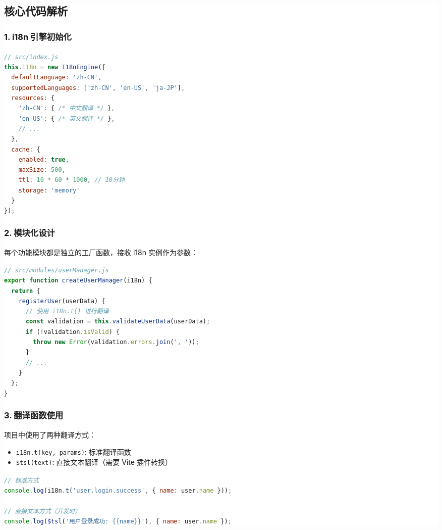 ## 核心代码解析

### 1. i18n 引擎初始化

```javascript
// src/index.js
this.i18n = new I18nEngine({
  defaultLanguage: 'zh-CN',
  supportedLanguages: ['zh-CN', 'en-US', 'ja-JP'],
  resources: {
    'zh-CN': { /* 中文翻译 */ },
    'en-US': { /* 英文翻译 */ },
    // ...
  },
  cache: {
    enabled: true,
    maxSize: 500,
    ttl: 10 * 60 * 1000, // 10分钟
    storage: 'memory'
  }
});
```

### 2. 模块化设计

每个功能模块都是独立的工厂函数，接收 i18n 实例作为参数：

```javascript
// src/modules/userManager.js
export function createUserManager(i18n) {
  return {
    registerUser(userData) {
      // 使用 i18n.t() 进行翻译
      const validation = this.validateUserData(userData);
      if (!validation.isValid) {
        throw new Error(validation.errors.join(', '));
      }
      // ...
    }
  };
}
```

### 3. 翻译函数使用

项目中使用了两种翻译方式：

- `i18n.t(key, params)`: 标准翻译函数
- `$tsl(text)`: 直接文本翻译（需要 Vite 插件转换）

```javascript
// 标准方式
console.log(i18n.t('user.login.success', { name: user.name }));

// 直接文本方式（开发时）
console.log($tsl('用户登录成功: {{name}}'), { name: user.name });
```
